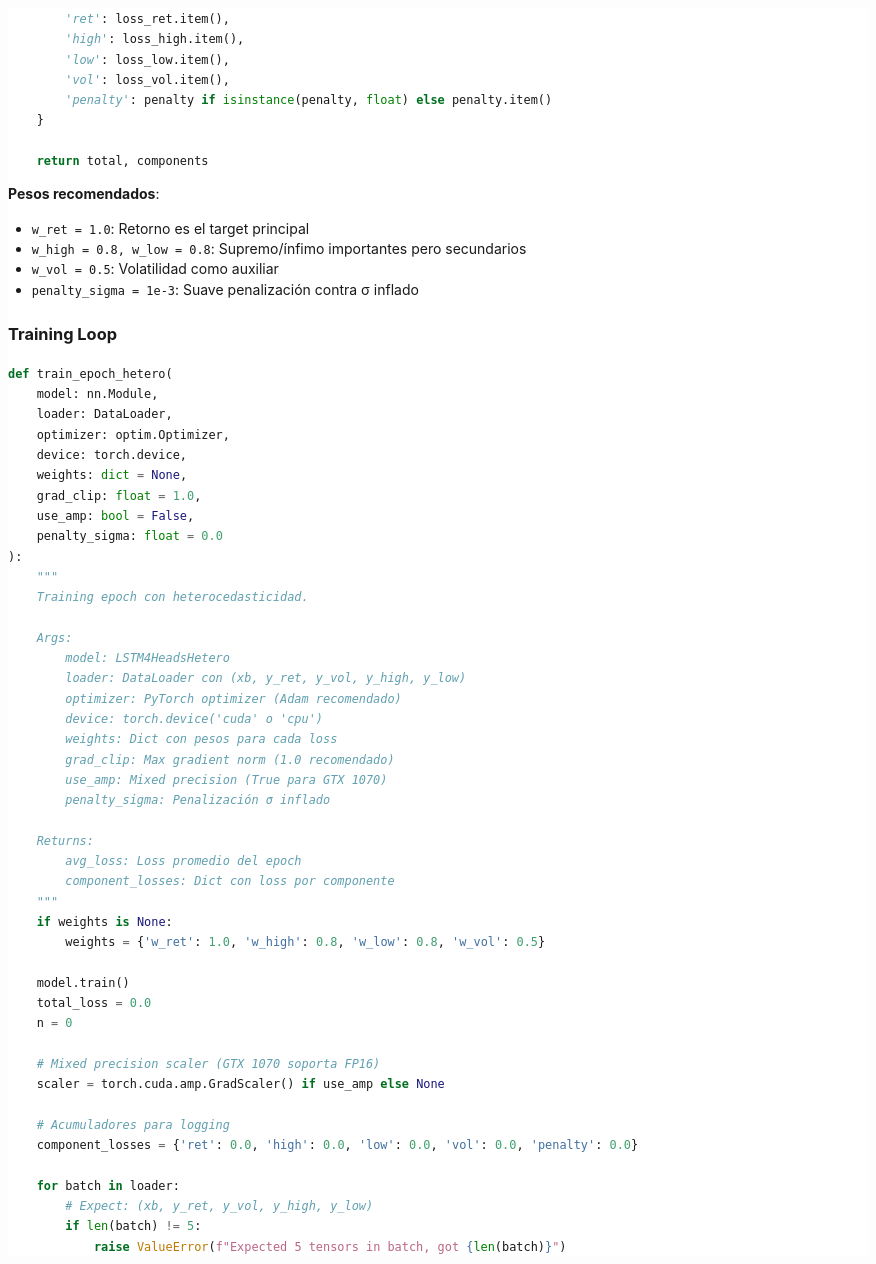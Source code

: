 ```python
        'ret': loss_ret.item(),
        'high': loss_high.item(),
        'low': loss_low.item(),
        'vol': loss_vol.item(),
        'penalty': penalty if isinstance(penalty, float) else penalty.item()
    }

    return total, components
```

**Pesos recomendados**:
- `w_ret = 1.0`: Retorno es el target principal
- `w_high = 0.8, w_low = 0.8`: Supremo/ínfimo importantes pero secundarios
- `w_vol = 0.5`: Volatilidad como auxiliar
- `penalty_sigma = 1e-3`: Suave penalización contra σ inflado

### Training Loop

```python
def train_epoch_hetero(
    model: nn.Module,
    loader: DataLoader,
    optimizer: optim.Optimizer,
    device: torch.device,
    weights: dict = None,
    grad_clip: float = 1.0,
    use_amp: bool = False,
    penalty_sigma: float = 0.0
):
    """
    Training epoch con heterocedasticidad.

    Args:
        model: LSTM4HeadsHetero
        loader: DataLoader con (xb, y_ret, y_vol, y_high, y_low)
        optimizer: PyTorch optimizer (Adam recomendado)
        device: torch.device('cuda' o 'cpu')
        weights: Dict con pesos para cada loss
        grad_clip: Max gradient norm (1.0 recomendado)
        use_amp: Mixed precision (True para GTX 1070)
        penalty_sigma: Penalización σ inflado

    Returns:
        avg_loss: Loss promedio del epoch
        component_losses: Dict con loss por componente
    """
    if weights is None:
        weights = {'w_ret': 1.0, 'w_high': 0.8, 'w_low': 0.8, 'w_vol': 0.5}

    model.train()
    total_loss = 0.0
    n = 0

    # Mixed precision scaler (GTX 1070 soporta FP16)
    scaler = torch.cuda.amp.GradScaler() if use_amp else None

    # Acumuladores para logging
    component_losses = {'ret': 0.0, 'high': 0.0, 'low': 0.0, 'vol': 0.0, 'penalty': 0.0}

    for batch in loader:
        # Expect: (xb, y_ret, y_vol, y_high, y_low)
        if len(batch) != 5:
            raise ValueError(f"Expected 5 tensors in batch, got {len(batch)}")

```